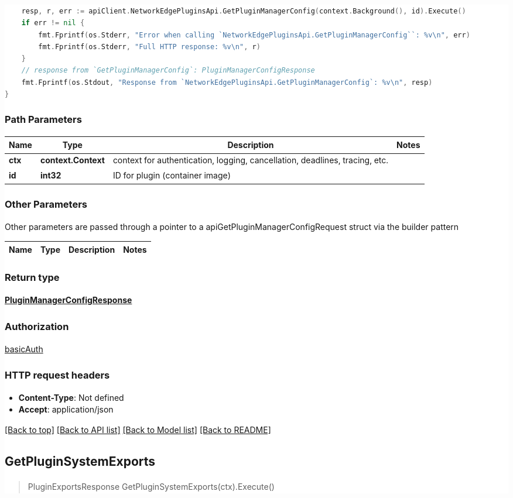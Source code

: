 ```go
    resp, r, err := apiClient.NetworkEdgePluginsApi.GetPluginManagerConfig(context.Background(), id).Execute()
    if err != nil {
        fmt.Fprintf(os.Stderr, "Error when calling `NetworkEdgePluginsApi.GetPluginManagerConfig``: %v\n", err)
        fmt.Fprintf(os.Stderr, "Full HTTP response: %v\n", r)
    }
    // response from `GetPluginManagerConfig`: PluginManagerConfigResponse
    fmt.Fprintf(os.Stdout, "Response from `NetworkEdgePluginsApi.GetPluginManagerConfig`: %v\n", resp)
}
```

### Path Parameters


Name | Type | Description  | Notes
------------- | ------------- | ------------- | -------------
**ctx** | **context.Context** | context for authentication, logging, cancellation, deadlines, tracing, etc.
**id** | **int32** | ID for plugin (container image) | 

### Other Parameters

Other parameters are passed through a pointer to a apiGetPluginManagerConfigRequest struct via the builder pattern


Name | Type | Description  | Notes
------------- | ------------- | ------------- | -------------


### Return type

[**PluginManagerConfigResponse**](PluginManagerConfigResponse.md)

### Authorization

[basicAuth](../README.md#basicAuth)

### HTTP request headers

- **Content-Type**: Not defined
- **Accept**: application/json

[[Back to top]](#) [[Back to API list]](../README.md#documentation-for-api-endpoints)
[[Back to Model list]](../README.md#documentation-for-models)
[[Back to README]](../README.md)


## GetPluginSystemExports

> PluginExportsResponse GetPluginSystemExports(ctx).Execute()
